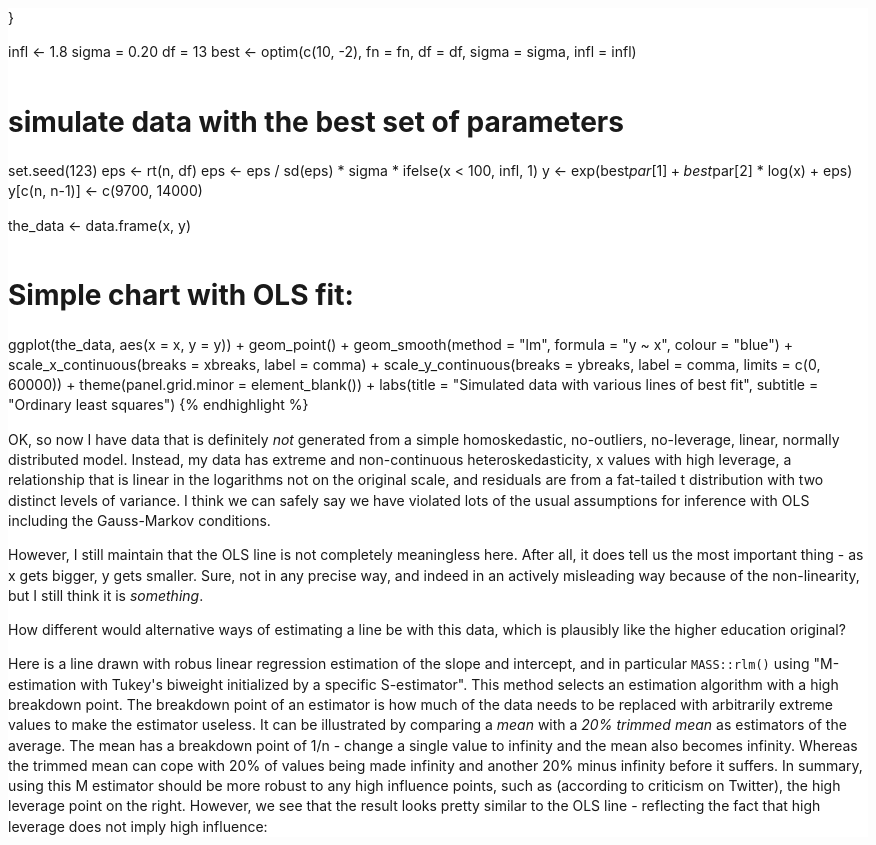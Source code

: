 }

infl <- 1.8
sigma = 0.20
df = 13
best <- optim(c(10, -2), fn = fn, df = df, sigma = sigma, infl = infl)

# simulate data with the best set of parameters
set.seed(123)
eps <- rt(n, df)
eps <- eps / sd(eps) * sigma * ifelse(x < 100, infl, 1)
y <- exp(best$par[1] + best$par[2] * log(x) + eps)
y[c(n, n-1)] <- c(9700, 14000)

the_data <- data.frame(x, y)

# Simple chart with OLS fit:
ggplot(the_data, aes(x = x, y = y)) +
  geom_point()  + 
  geom_smooth(method = "lm", formula = "y ~ x", colour = "blue") +
  scale_x_continuous(breaks = xbreaks, label = comma) +
  scale_y_continuous(breaks = ybreaks, label = comma, limits = c(0, 60000)) +
  theme(panel.grid.minor = element_blank()) +
  labs(title = "Simulated data with various lines of best fit",
       subtitle = "Ordinary least squares")
{% endhighlight %}

OK, so now I have data that is definitely *not* generated from a simple homoskedastic, no-outliers, no-leverage, linear, normally distributed model. Instead, my data has extreme and non-continuous heteroskedasticity, x values with high leverage, a relationship that is linear in the logarithms not on the original scale, and residuals are from a fat-tailed t distribution with two distinct levels of variance. I think we can safely say we have violated lots of the usual assumptions for inference with OLS including the Gauss-Markov conditions.

However, I still maintain that the OLS line is not completely meaningless here. After all, it does tell us the most important thing - as x gets bigger, y gets smaller. Sure, not in any precise way, and indeed in an actively misleading way because of the non-linearity, but I still think it is *something*.

How different would alternative ways of estimating a line be with this data, which is plausibly like the higher education original?

Here is a line drawn with robus linear regression estimation of the slope and intercept, and in particular `MASS::rlm()` using "M-estimation with Tukey's biweight initialized by a specific S-estimator". This method selects an estimation algorithm with a high breakdown point. The breakdown point of an estimator is how much of the data needs to be replaced with arbitrarily extreme values to make the estimator useless. It can be illustrated by comparing a *mean* with a *20% trimmed mean* as estimators of the average. The mean has a breakdown point of 1/n - change a single value to infinity and the mean also becomes infinity. Whereas the trimmed mean can cope with 20% of values being made infinity and another 20% minus infinity before it suffers. In summary, using this M estimator should be more robust to any high influence points, such as (according to criticism on Twitter), the high leverage point on the right. However, we see that the result looks pretty similar to the OLS line - reflecting the fact that high leverage does not imply high influence:
